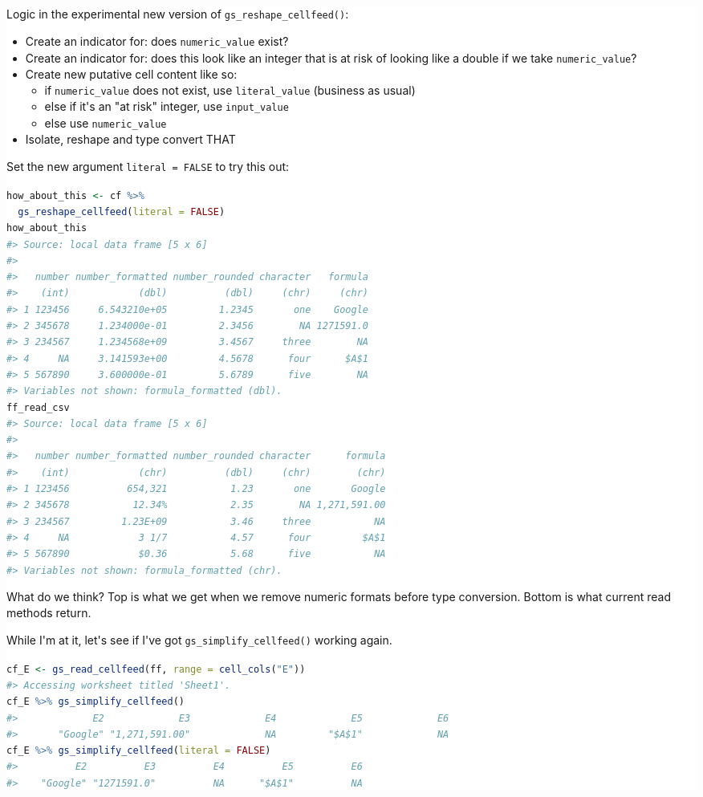 Logic in the experimental new version of `gs_reshape_cellfeed()`:

  * Create an indicator for: does `numeric_value` exist?
  * Create an indicator for: does this look like an integer that is at risk of looking like a double if we take `numeric_value`?
  * Create new putative cell content like so:
    - if `numeric_value` does not exist, use `literal_value` (business as usual)
    - else if it's an "at risk" integer, use `input_value`
    - else use `numeric_value`
  * Isolate, reshape and type convert THAT
  
Set the new argument `literal = FALSE` to try this out:


```r
how_about_this <- cf %>%
  gs_reshape_cellfeed(literal = FALSE)
how_about_this
#> Source: local data frame [5 x 6]
#> 
#>   number number_formatted number_rounded character   formula
#>    (int)            (dbl)          (dbl)     (chr)     (chr)
#> 1 123456     6.543210e+05         1.2345       one    Google
#> 2 345678     1.234000e-01         2.3456        NA 1271591.0
#> 3 234567     1.234568e+09         3.4567     three        NA
#> 4     NA     3.141593e+00         4.5678      four      $A$1
#> 5 567890     3.600000e-01         5.6789      five        NA
#> Variables not shown: formula_formatted (dbl).
ff_read_csv
#> Source: local data frame [5 x 6]
#> 
#>   number number_formatted number_rounded character      formula
#>    (int)            (chr)          (dbl)     (chr)        (chr)
#> 1 123456          654,321           1.23       one       Google
#> 2 345678           12.34%           2.35        NA 1,271,591.00
#> 3 234567         1.23E+09           3.46     three           NA
#> 4     NA            3 1/7           4.57      four         $A$1
#> 5 567890            $0.36           5.68      five           NA
#> Variables not shown: formula_formatted (chr).
```

What do we think? Top is what we get when we remove numeric formats before type conversion. Bottom is what current read methods return.

While I'm at it, let's see if I've got `gs_simplify_cellfeed()` working again.


```r
cf_E <- gs_read_cellfeed(ff, range = cell_cols("E"))
#> Accessing worksheet titled 'Sheet1'.
cf_E %>% gs_simplify_cellfeed()
#>             E2             E3             E4             E5             E6 
#>       "Google" "1,271,591.00"             NA         "$A$1"             NA
cf_E %>% gs_simplify_cellfeed(literal = FALSE)
#>          E2          E3          E4          E5          E6 
#>    "Google" "1271591.0"          NA      "$A$1"          NA
```




